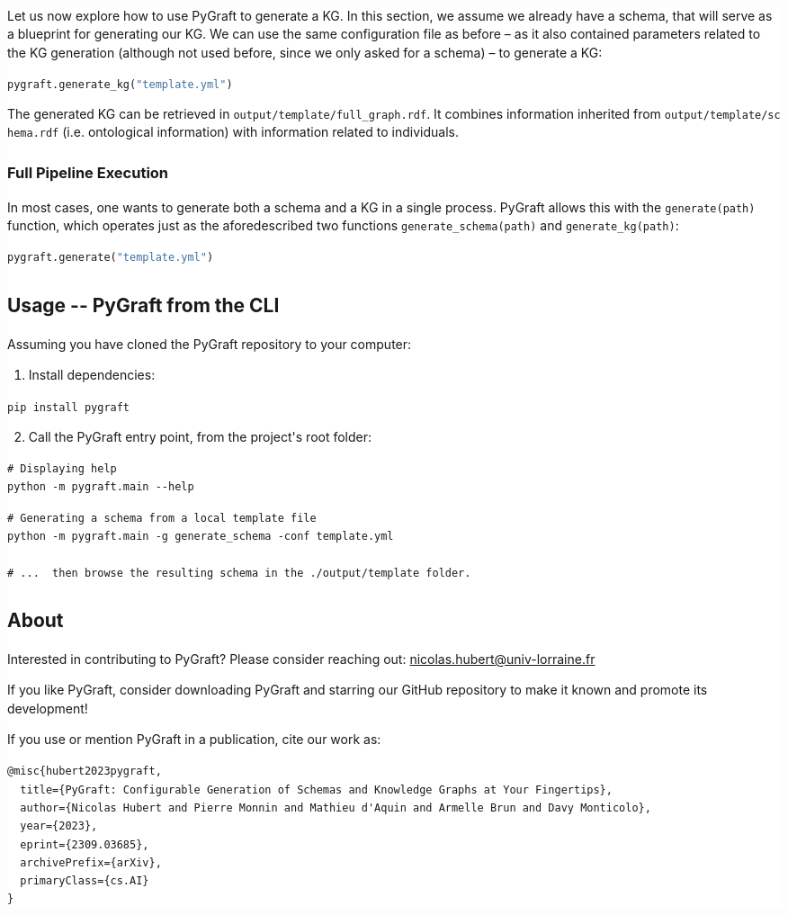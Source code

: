 Let us now explore how to use PyGraft to generate a KG. In this section, we assume we already have a schema, that will serve as a blueprint for generating our KG. We can use the same configuration file as before – as it also contained parameters related to the KG generation (although not used before, since we only asked for a schema) – to generate a KG:

```python
pygraft.generate_kg("template.yml")
```

The generated KG can be retrieved in ``output/template/full_graph.rdf``. It combines information inherited from ``output/template/schema.rdf`` (i.e. ontological information) with information related to individuals.

### Full Pipeline Execution

In most cases, one wants to generate both a schema and a KG in a single process. PyGraft allows this with the ``generate(path)`` function, which operates just as the aforedescribed two functions ``generate_schema(path)`` and ``generate_kg(path)``:

```python
pygraft.generate("template.yml")
```

## Usage -- PyGraft from the CLI

Assuming you have cloned the PyGraft repository to your computer:

1. Install dependencies:
  ```shell
  pip install pygraft
  ```
2. Call the PyGraft entry point, from the project's root folder:
  ```shell
  # Displaying help
  python -m pygraft.main --help
  ```
  ```shell
  # Generating a schema from a local template file
  python -m pygraft.main -g generate_schema -conf template.yml

  # ...  then browse the resulting schema in the ./output/template folder.
  ```

## About

Interested in contributing to PyGraft? Please consider reaching out: nicolas.hubert@univ-lorraine.fr

If you like PyGraft, consider downloading PyGraft and starring our GitHub repository to make it known and promote its development!

If you use or mention PyGraft in a publication, cite our work as:

    @misc{hubert2023pygraft,
      title={PyGraft: Configurable Generation of Schemas and Knowledge Graphs at Your Fingertips}, 
      author={Nicolas Hubert and Pierre Monnin and Mathieu d'Aquin and Armelle Brun and Davy Monticolo},
      year={2023},
      eprint={2309.03685},
      archivePrefix={arXiv},
      primaryClass={cs.AI}
    }
